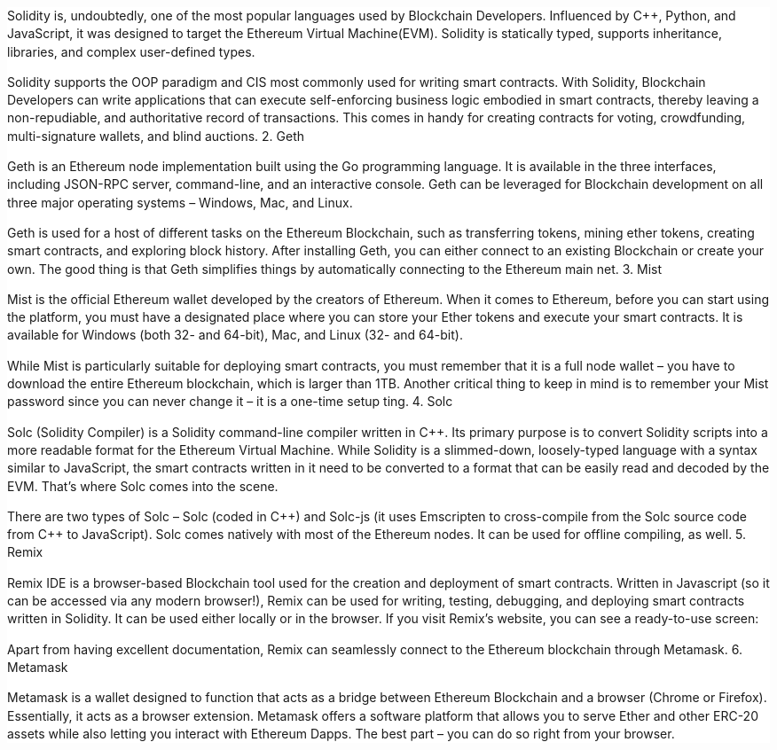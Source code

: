 Solidity is, undoubtedly, one of the most popular languages used by Blockchain Developers. Influenced by C++, Python, and JavaScript, it was designed to target the Ethereum Virtual Machine(EVM). Solidity is statically typed, supports inheritance, libraries, and complex user-defined types. 

Solidity supports the OOP paradigm and CIS most commonly used for writing smart contracts. With Solidity, Blockchain Developers can write applications that can execute self-enforcing business logic embodied in smart contracts, thereby leaving a non-repudiable, and authoritative record of transactions. This comes in handy for creating contracts for voting, crowdfunding, multi-signature wallets, and blind auctions.
2. Geth 

Geth is an Ethereum node implementation built using the Go programming language. It is available in the three interfaces, including JSON-RPC server, command-line, and an interactive console. Geth can be leveraged for Blockchain development on all three major operating systems – Windows, Mac, and Linux. 

Geth is used for a host of different tasks on the Ethereum Blockchain, such as transferring tokens, mining ether tokens, creating smart contracts, and exploring block history. After installing Geth, you can either connect to an existing Blockchain or create your own. The good thing is that Geth simplifies things by automatically connecting to the Ethereum main net.
3. Mist

Mist is the official Ethereum wallet developed by the creators of Ethereum. When it comes to Ethereum, before you can start using the platform, you must have a designated place where you can store your Ether tokens and execute your smart contracts. It is available for Windows (both 32- and 64-bit), Mac, and Linux (32- and 64-bit).

While Mist is particularly suitable for deploying smart contracts, you must remember that it is a full node wallet – you have to download the entire Ethereum blockchain, which is larger than 1TB. Another critical thing to keep in mind is to remember your Mist password since you can never change it – it is a one-time setup ting. 
4. Solc

Solc (Solidity Compiler) is a Solidity command-line compiler written in C++. Its primary purpose is to convert Solidity scripts into a more readable format for the Ethereum Virtual Machine. While Solidity is a slimmed-down, loosely-typed language with a syntax similar to JavaScript, the smart contracts written in it need to be converted to a format that can be easily read and decoded by the EVM. That’s where Solc comes into the scene. 

There are two types of Solc – Solc (coded in C++) and Solc-js (it uses Emscripten to cross-compile from the Solc source code from C++ to JavaScript). Solc comes natively with most of the Ethereum nodes. It can be used for offline compiling, as well. 
5. Remix

Remix IDE is a browser-based Blockchain tool used for the creation and deployment of smart contracts. Written in Javascript (so it can be accessed via any modern browser!), Remix can be used for writing, testing, debugging, and deploying smart contracts written in Solidity. It can be used either locally or in the browser. If you visit Remix’s website, you can see a ready-to-use screen:

Apart from having excellent documentation, Remix can seamlessly connect to the Ethereum blockchain through Metamask.
6. Metamask

Metamask is a wallet designed to function that acts as a bridge between Ethereum Blockchain and a browser (Chrome or Firefox). Essentially, it acts as a browser extension. Metamask offers a software platform that allows you to serve Ether and other ERC-20 assets while also letting you interact with Ethereum Dapps. The best part – you can do so right from your browser. 
